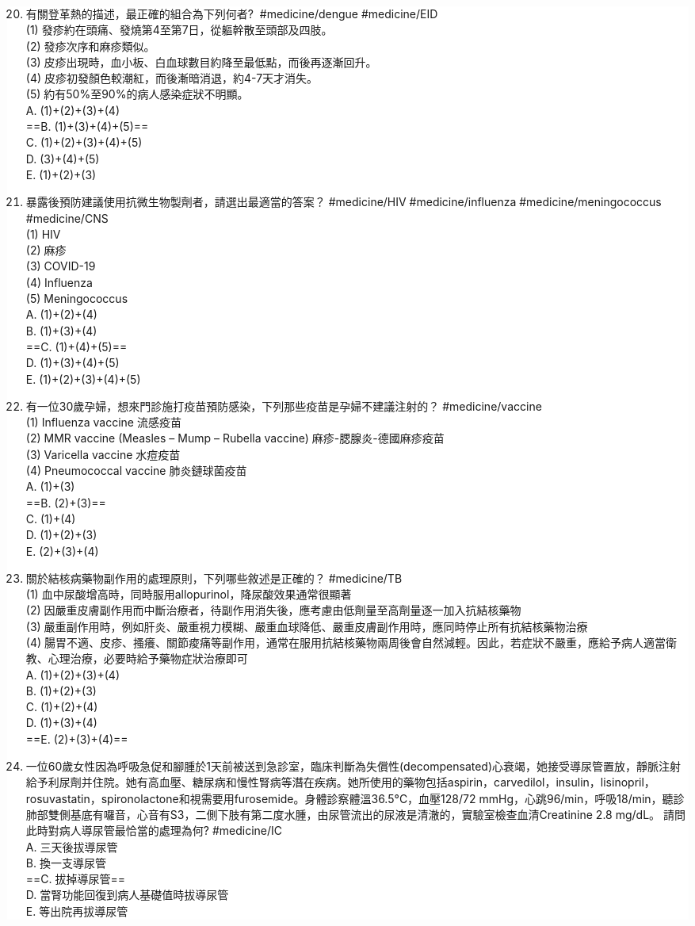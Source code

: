 20. 有關登革熱的描述，最正確的組合為下列何者?  #medicine/dengue  #medicine/EID   
    (1) 發疹約在頭痛、發燒第4至第7日，從軀幹散至頭部及四肢。   
    (2) 發疹次序和麻疹類似。   
    (3) 皮疹出現時，血小板、白血球數目約降至最低點，而後再逐漸回升。   
    (4) 皮疹初發顏色較潮紅，而後漸暗消退，約4-7天才消失。   
    (5) 約有50%至90%的病人感染症狀不明顯。  
A. (1)+(2)+(3)+(4)  
==B. (1)+(3)+(4)+(5)==  
C. (1)+(2)+(3)+(4)+(5)  
D. (3)+(4)+(5)  
E. (1)+(2)+(3)  
  
21. 暴露後預防建議使用抗微生物製劑者，請選出最適當的答案？ #medicine/HIV #medicine/influenza #medicine/meningococcus #medicine/CNS   
    (1) HIV  
    (2) 麻疹  
    (3) COVID-19  
    (4) Influenza  
    (5) Meningococcus  
A. (1)+(2)+(4)  
B. (1)+(3)+(4)  
==C. (1)+(4)+(5)==  
D. (1)+(3)+(4)+(5)  
E. (1)+(2)+(3)+(4)+(5)  
  
22. 有一位30歲孕婦，想來門診施打疫苗預防感染，下列那些疫苗是孕婦不建議注射的？ #medicine/vaccine   
    (1) Influenza vaccine 流感疫苗  
    (2) MMR vaccine (Measles – Mump – Rubella vaccine) 麻疹-腮腺炎-德國麻疹疫苗  
    (3) Varicella vaccine 水痘疫苗  
    (4) Pneumococcal vaccine 肺炎鏈球菌疫苗  
A. (1)+(3)  
==B. (2)+(3)==  
C. (1)+(4)  
D. (1)+(2)+(3)  
E. (2)+(3)+(4)  
  
23. 關於結核病藥物副作用的處理原則，下列哪些敘述是正確的？ #medicine/TB   
    (1) 血中尿酸增高時，同時服用allopurinol，降尿酸效果通常很顯著  
    (2) 因嚴重皮膚副作用而中斷治療者，待副作用消失後，應考慮由低劑量至高劑量逐一加入抗結核藥物  
    (3) 嚴重副作用時，例如肝炎、嚴重視力模糊、嚴重血球降低、嚴重皮膚副作用時，應同時停止所有抗結核藥物治療   
    (4) 腸胃不適、皮疹、搔癢、關節痠痛等副作用，通常在服用抗結核藥物兩周後會自然減輕。因此，若症狀不嚴重，應給予病人適當衛教、心理治療，必要時給予藥物症狀治療即可  
A. (1)+(2)+(3)+(4)  
B. (1)+(2)+(3)  
C. (1)+(2)+(4)  
D. (1)+(3)+(4)  
==E. (2)+(3)+(4)==  
  
24. 一位60歲女性因為呼吸急促和腳腫於1天前被送到急診室，臨床判斷為失償性(decompensated)心衰竭，她接受導尿管置放，靜脈注射給予利尿劑并住院。她有高血壓、糖尿病和慢性腎病等潛在疾病。她所使用的藥物包括aspirin，carvedilol，insulin，lisinopril，rosuvastatin，spironolactone和視需要用furosemide。身體診察體溫36.5°C，血壓128/72 mmHg，心跳96/min，呼吸18/min，聽診肺部雙側基底有囉音，心音有S3，二側下肢有第二度水腫，由尿管流出的尿液是清澈的，實驗室檢查血清Creatinine 2.8 mg/dL。 請問此時對病人導尿管最恰當的處理為何? #medicine/IC   
A. 三天後拔導尿管  
B. 換一支導尿管  
==C. 拔掉導尿管==  
D. 當腎功能回復到病人基礎值時拔導尿管  
E. 等出院再拔導尿管  
  